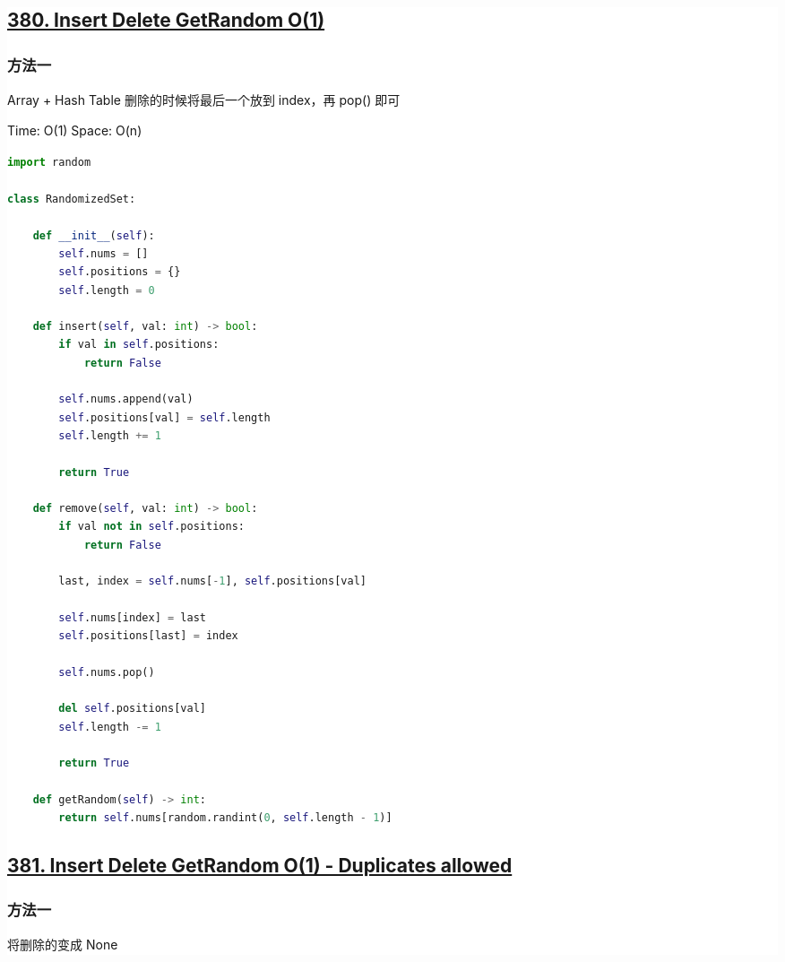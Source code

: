 ## [380. Insert Delete GetRandom O(1)](https://leetcode.com/problems/insert-delete-getrandom-o1/)
### 方法一
Array + Hash Table
删除的时候将最后一个放到 index，再 pop() 即可

Time: O(1)
Space: O(n)

```python
import random

class RandomizedSet:

    def __init__(self):
        self.nums = []
        self.positions = {}
        self.length = 0
        
    def insert(self, val: int) -> bool:
        if val in self.positions:
            return False
        
        self.nums.append(val)
        self.positions[val] = self.length
        self.length += 1
        
        return True
        
    def remove(self, val: int) -> bool:
        if val not in self.positions:
            return False
        
        last, index = self.nums[-1], self.positions[val]
        
        self.nums[index] = last
        self.positions[last] = index
        
        self.nums.pop()
        
        del self.positions[val]
        self.length -= 1
        
        return True

    def getRandom(self) -> int:
        return self.nums[random.randint(0, self.length - 1)]
```

## [381. Insert Delete GetRandom O(1) - Duplicates allowed](https://leetcode.com/problems/insert-delete-getrandom-o1-duplicates-allowed/)
### 方法一
将删除的变成 None
